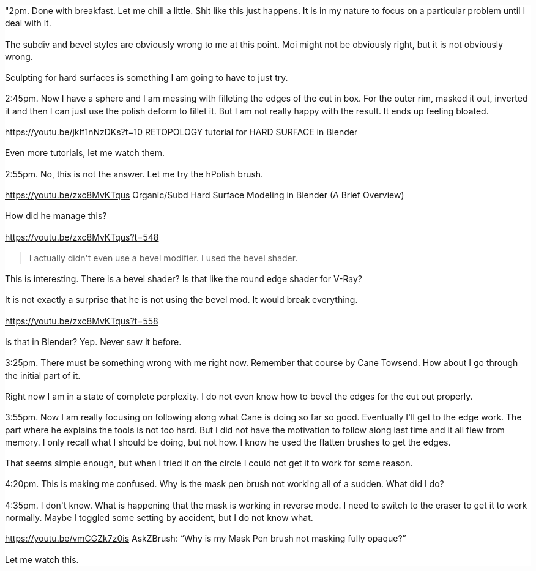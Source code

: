 "2pm. Done with breakfast. Let me chill a little. Shit like this just happens. It is in my nature to focus on a particular problem until I deal with it.

The subdiv and bevel styles are obviously wrong to me at this point. Moi might not be obviously right, but it is not obviously wrong.

Sculpting for hard surfaces is something I am going to have to just try.

2:45pm. Now I have a sphere and I am messing with filleting the edges of the cut in box. For the outer rim, masked it out, inverted it and then I can just use the polish deform to fillet it. But I am not really happy with the result. It ends up feeling bloated.

https://youtu.be/jkIf1nNzDKs?t=10
RETOPOLOGY tutorial for HARD SURFACE in Blender

Even more tutorials, let me watch them.

2:55pm. No, this is not the answer. Let me try the hPolish brush.

https://youtu.be/zxc8MvKTqus
Organic/Subd Hard Surface Modeling in Blender (A Brief Overview)

How did he manage this?

https://youtu.be/zxc8MvKTqus?t=548
> I actually didn't even use a bevel modifier. I used the bevel shader.

This is interesting. There is a bevel shader? Is that like the round edge shader for V-Ray?

It is not exactly a surprise that he is not using the bevel mod. It would break everything.

https://youtu.be/zxc8MvKTqus?t=558

Is that in Blender? Yep. Never saw it before.

3:25pm. There must be something wrong with me right now. Remember that course by Cane Towsend. How about I go through the initial part of it.

Right now I am in a state of complete perplexity. I do not even know how to bevel the edges for the cut out properly.

3:55pm. Now I am really focusing on following along what Cane is doing so far so good. Eventually I'll get to the edge work. The part where he explains the tools is not too hard. But I did not have the motivation to follow along last time and it all flew from memory. I only recall what I should be doing, but not how. I know he used the flatten brushes to get the edges.

That seems simple enough, but when I tried it on the circle I could not get it to work for some reason.

4:20pm. This is making me confused. Why is the mask pen brush not working all of a sudden. What did I do?

4:35pm. I don't know. What is happening that the mask is working in reverse mode. I need to switch to the eraser to get it to work normally. Maybe I toggled some setting by accident, but I do not know what.

https://youtu.be/vmCGZk7z0is
AskZBrush: “Why is my Mask Pen brush not masking fully opaque?”

Let me watch this.
